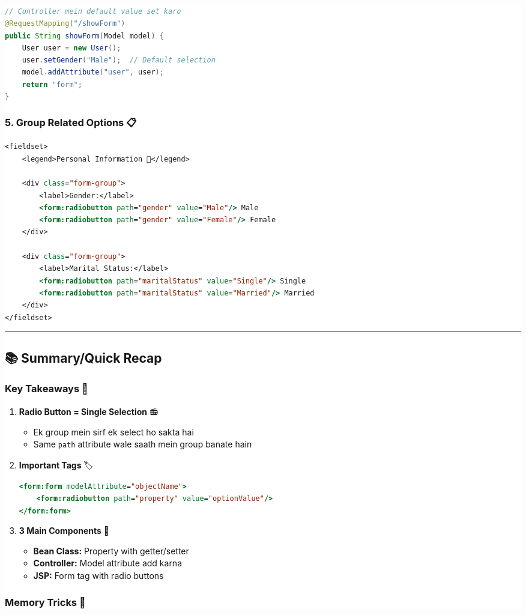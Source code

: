 ```java
// Controller mein default value set karo
@RequestMapping("/showForm")  
public String showForm(Model model) {
    User user = new User();
    user.setGender("Male");  // Default selection
    model.addAttribute("user", user);
    return "form";
}
```

### 5. Group Related Options 📋

```jsp
<fieldset>
    <legend>Personal Information 👤</legend>
    
    <div class="form-group">
        <label>Gender:</label>
        <form:radiobutton path="gender" value="Male"/> Male
        <form:radiobutton path="gender" value="Female"/> Female
    </div>
    
    <div class="form-group">
        <label>Marital Status:</label>
        <form:radiobutton path="maritalStatus" value="Single"/> Single
        <form:radiobutton path="maritalStatus" value="Married"/> Married
    </div>
</fieldset>
```

---

## 📚 Summary/Quick Recap

### Key Takeaways 🎯

1. **Radio Button = Single Selection** 📻
   - Ek group mein sirf ek select ho sakta hai
   - Same `path` attribute wale saath mein group banate hain

2. **Important Tags** 🏷️
   ```jsp
   <form:form modelAttribute="objectName">
       <form:radiobutton path="property" value="optionValue"/>
   </form:form>
   ```

3. **3 Main Components** 🔧
   - **Bean Class:** Property with getter/setter
   - **Controller:** Model attribute add karna
   - **JSP:** Form tag with radio buttons

### Memory Tricks 🧠
